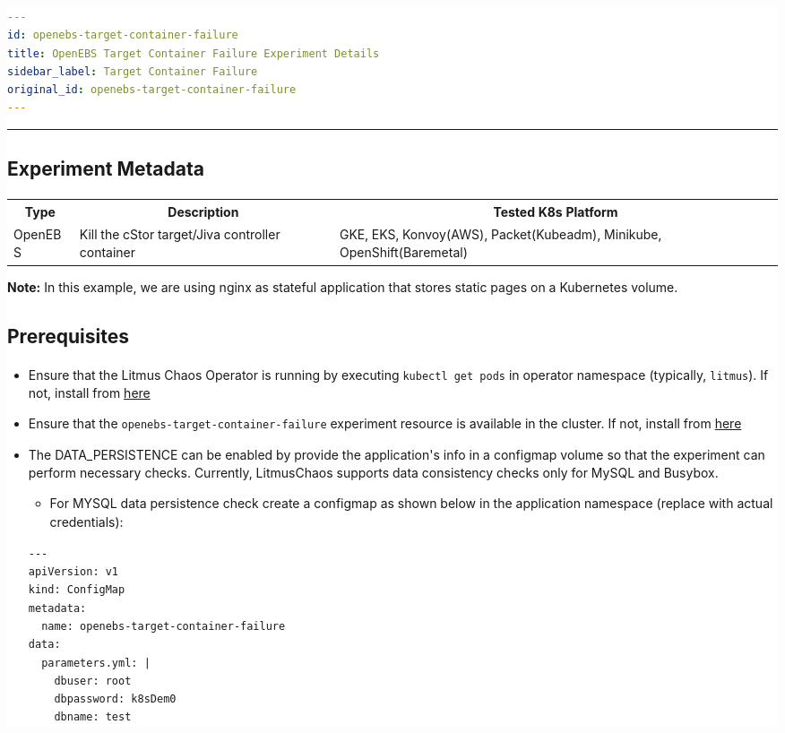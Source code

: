 ```yaml
---
id: openebs-target-container-failure
title: OpenEBS Target Container Failure Experiment Details
sidebar_label: Target Container Failure
original_id: openebs-target-container-failure
---
```


---

## Experiment Metadata

<table>
  <tr>
    <th> Type </th>
    <th> Description </th>
    <th> Tested K8s Platform </th>
  </tr>
  <tr>
    <td> OpenEBS </td>
    <td> Kill the cStor target/Jiva controller container </td>
    <td> GKE, EKS, Konvoy(AWS), Packet(Kubeadm), Minikube, OpenShift(Baremetal) </td>
  </tr>
</table>

<b>Note:</b> In this example, we are using nginx as stateful application that stores static pages on a Kubernetes volume.

## Prerequisites

- Ensure that the Litmus Chaos Operator is running by executing `kubectl get pods` in operator namespace (typically, `litmus`). If not, install from [here](https://docs.litmuschaos.io/docs/getstarted/#install-litmus)
- Ensure that the `openebs-target-container-failure` experiment resource is available in the cluster. If not, install from [here](https://hub.litmuschaos.io/api/chaos/1.11.0?file=charts/openebs/openebs-target-container-failure/experiment.yaml)
- The DATA_PERSISTENCE can be enabled by provide the application's info in a configmap volume so that the experiment can perform necessary checks. Currently, LitmusChaos supports data consistency checks only for MySQL and Busybox.

  - For MYSQL data persistence check create a configmap as shown below in the application namespace (replace with actual credentials):

  ```
  ---
  apiVersion: v1
  kind: ConfigMap
  metadata:
    name: openebs-target-container-failure
  data:
    parameters.yml: |
      dbuser: root
      dbpassword: k8sDem0
      dbname: test
  ```
